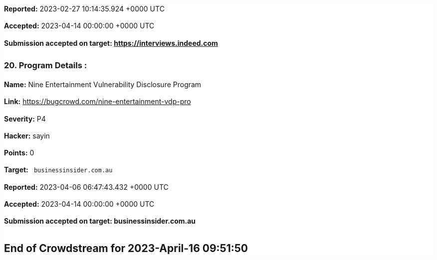  **Reported:** 2023-02-27 10:14:35.924 +0000 UTC 

 **Accepted:** 2023-04-14 00:00:00 +0000 UTC 

 **Submission accepted on target: https://interviews.indeed.com** 

### 20. Program Details : 

**Name:** Nine Entertainment Vulnerability Disclosure Program 

 **Link:** <https://bugcrowd.com/nine-entertainment-vdp-pro> 

 **Severity:** P4 

 **Hacker:** sayin 

 **Points:** 0 

 **Target:** ` businessinsider.com.au` 

 **Reported:** 2023-04-06 06:47:43.432 +0000 UTC 

 **Accepted:** 2023-04-14 00:00:00 +0000 UTC 

 **Submission accepted on target: businessinsider.com.au** 

## End of Crowdstream for 2023-April-16 09:51:50

